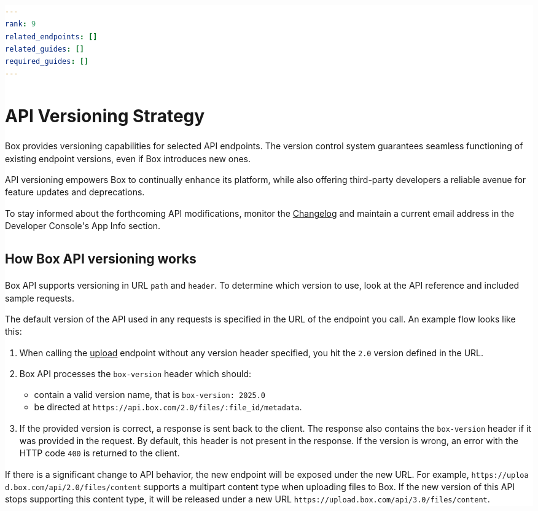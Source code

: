 ```yaml
---
rank: 9
related_endpoints: []
related_guides: []
required_guides: []
---
```


# API Versioning Strategy

Box provides versioning capabilities for selected API endpoints. The version control system guarantees seamless functioning of existing endpoint versions, even if Box introduces new ones.

API versioning empowers Box to continually enhance its platform, while also offering third-party developers a reliable avenue for feature updates and deprecations.

<Message type='tip'>

To stay informed about the forthcoming API modifications, monitor the [Changelog](https://developer.box.com/changelog/) and maintain a current email address in the Developer Console's App Info section.

</Message>

## How Box API versioning works

<Message type='notice'>

Box API supports versioning in URL `path` and `header`. To determine which version to use, look at the API reference and included sample requests.

</Message>

The default version of the API used in any requests is specified in the URL of the endpoint you call.
An example flow looks like this:

1. When calling the [upload](`https://upload.box.com/api/2.0/files/content`) endpoint without any version header specified, you hit the `2.0` version defined in the URL.

2. Box API processes the `box-version` header which should:

    - contain a valid version name, that is `box-version: 2025.0`
    - be directed at `https://api.box.com/2.0/files/:file_id/metadata`.

3. If the provided version is correct, a response is sent back to the client. The response also contains the `box-version` header if it was provided in the request. By default, this header is not present in the response. If the version is wrong, an error with the HTTP code `400` is returned to the client.

If there is a significant change to API behavior, the new endpoint will be exposed under the new URL.
For example, `https://upload.box.com/api/2.0/files/content` supports a multipart content type when uploading files to Box. If the new version of this API stops supporting this content type, it will be released under a new URL `https://upload.box.com/api/3.0/files/content`.
